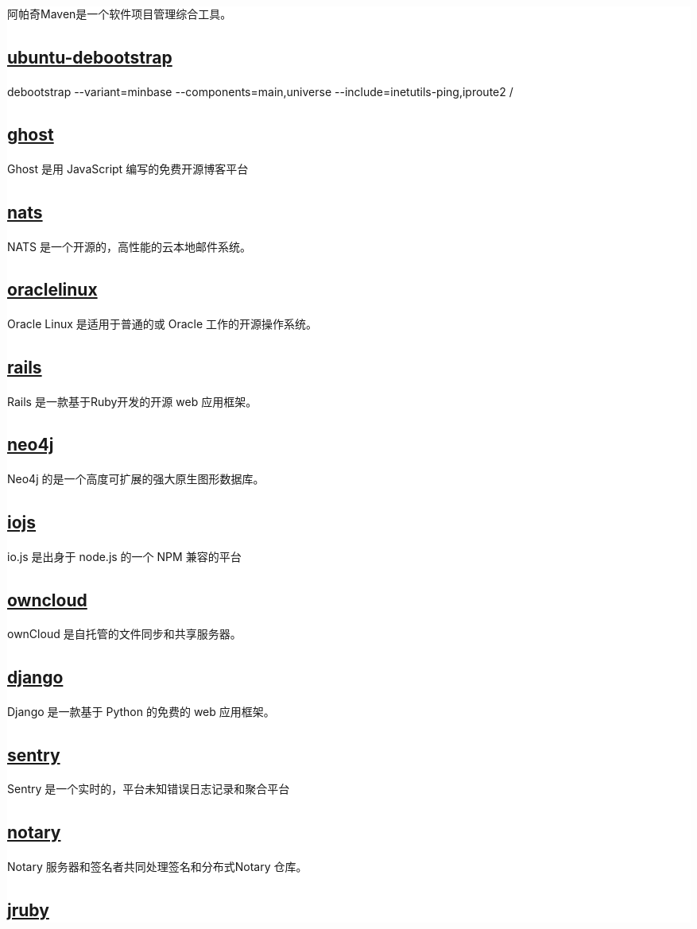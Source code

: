 阿帕奇Maven是一个软件项目管理综合工具。

## [ubuntu-debootstrap](https://hub.docker.com/_/ubuntu-debootstrap/)

debootstrap --variant=minbase --components=main,universe --include=inetutils-ping,iproute2 <suite> /

## [ghost](https://hub.docker.com/_/ghost/)

Ghost 是用 JavaScript 编写的免费开源博客平台

## [nats](https://hub.docker.com/_/nats/)

NATS 是一个开源的，高性能的云本地邮件系统。

## [oraclelinux](https://hub.docker.com/_/oraclelinux/)

Oracle Linux 是适用于普通的或 Oracle 工作的开源操作系统。

## [rails](https://hub.docker.com/_/rails/)

Rails 是一款基于Ruby开发的开源 web 应用框架。

## [neo4j](https://hub.docker.com/_/neo4j/)

Neo4j 的是一个高度可扩展的强大原生图形数据库。

## [iojs](https://hub.docker.com/_/iojs/)

io.js 是出身于 node.js 的一个 NPM 兼容的平台

## [owncloud](https://hub.docker.com/_/owncloud/)

ownCloud 是自托管的文件同步和共享服务器。

## [django](https://hub.docker.com/_/django/)

Django 是一款基于 Python 的免费的 web 应用框架。

## [sentry](https://hub.docker.com/_/sentry/)

Sentry 是一个实时的，平台未知错误日志记录和聚合平台

## [notary](https://hub.docker.com/_/notary/)

Notary 服务器和签名者共同处理签名和分布式Notary 仓库。

## [jruby](https://hub.docker.com/_/jruby/)
